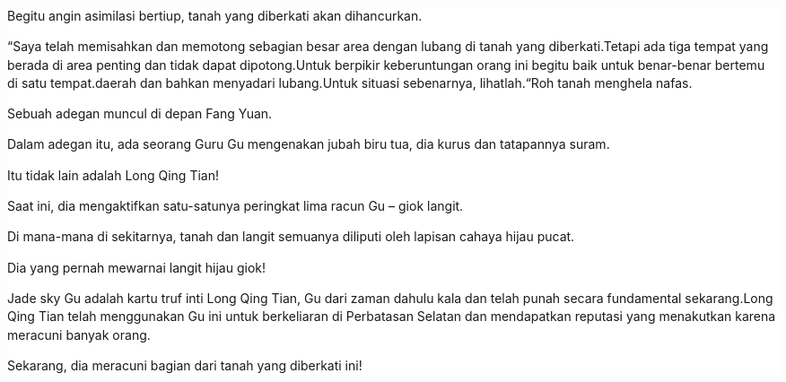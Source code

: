 Begitu angin asimilasi bertiup, tanah yang diberkati akan dihancurkan.

“Saya telah memisahkan dan memotong sebagian besar area dengan lubang di tanah yang diberkati.Tetapi ada tiga tempat yang berada di area penting dan tidak dapat dipotong.Untuk berpikir keberuntungan orang ini begitu baik untuk benar-benar bertemu di satu tempat.daerah dan bahkan menyadari lubang.Untuk situasi sebenarnya, lihatlah.“Roh tanah menghela nafas.

Sebuah adegan muncul di depan Fang Yuan.

Dalam adegan itu, ada seorang Guru Gu mengenakan jubah biru tua, dia kurus dan tatapannya suram.

Itu tidak lain adalah Long Qing Tian!

Saat ini, dia mengaktifkan satu-satunya peringkat lima racun Gu – giok langit.

Di mana-mana di sekitarnya, tanah dan langit semuanya diliputi oleh lapisan cahaya hijau pucat.

Dia yang pernah mewarnai langit hijau giok!

Jade sky Gu adalah kartu truf inti Long Qing Tian, ​​Gu dari zaman dahulu kala dan telah punah secara fundamental sekarang.Long Qing Tian telah menggunakan Gu ini untuk berkeliaran di Perbatasan Selatan dan mendapatkan reputasi yang menakutkan karena meracuni banyak orang.

Sekarang, dia meracuni bagian dari tanah yang diberkati ini!
